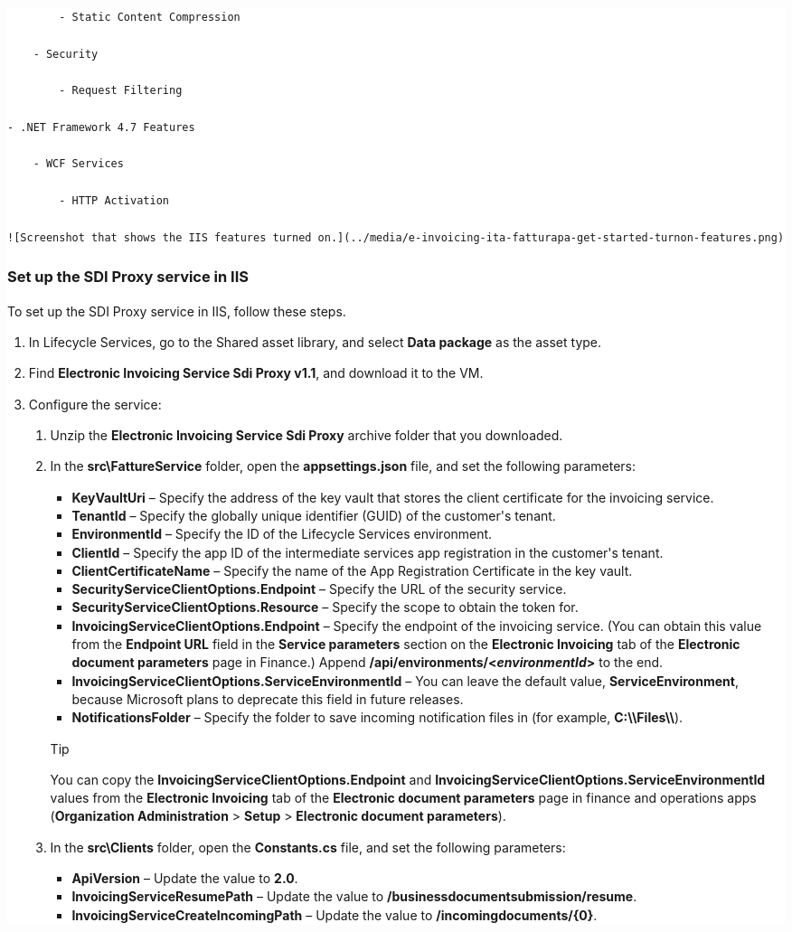             - Static Content Compression

        - Security

            - Request Filtering

    - .NET Framework 4.7 Features

        - WCF Services

            - HTTP Activation

    ![Screenshot that shows the IIS features turned on.](../media/e-invoicing-ita-fatturapa-get-started-turnon-features.png)

### Set up the SDI Proxy service in IIS

To set up the SDI Proxy service in IIS, follow these steps.

1. In Lifecycle Services, go to the Shared asset library, and select **Data package** as the asset type.
1. Find **Electronic Invoicing Service Sdi Proxy v1.1**, and download it to the VM.
1. Configure the service:

    1. Unzip the **Electronic Invoicing Service Sdi Proxy** archive folder that you downloaded.
    1. In the **src\\FattureService** folder, open the **appsettings.json** file, and set the following parameters:

        - **KeyVaultUri** – Specify the address of the key vault that stores the client certificate for the invoicing service.
        - **TenantId** – Specify the globally unique identifier (GUID) of the customer's tenant.
        - **EnvironmentId** – Specify the ID of the Lifecycle Services environment.
        - **ClientId** – Specify the app ID of the intermediate services app registration in the customer's tenant.
        - **ClientCertificateName** – Specify the name of the App Registration Certificate in the key vault.
        - **SecurityServiceClientOptions.Endpoint** – Specify the URL of the security service.
        - **SecurityServiceClientOptions.Resource** – Specify the scope to obtain the token for.
        - **InvoicingServiceClientOptions.Endpoint** – Specify the endpoint of the invoicing service. (You can obtain this value from the **Endpoint URL** field in the **Service parameters** section on the **Electronic Invoicing** tab of the **Electronic document parameters** page in Finance.) Append **/api/environments/\<*environmentId*\>** to the end.
        - **InvoicingServiceClientOptions.ServiceEnvironmentId** – You can leave the default value, **ServiceEnvironment**, because Microsoft plans to deprecate this field in future releases.
        - **NotificationsFolder** – Specify the folder to save incoming notification files in (for example, **C:\\\\Files\\\\**).

        > [!TIP]
        > You can copy the **InvoicingServiceClientOptions.Endpoint** and **InvoicingServiceClientOptions.ServiceEnvironmentId** values from the **Electronic Invoicing** tab of the **Electronic document parameters** page in finance and operations apps (**Organization Administration** \> **Setup** \> **Electronic document parameters**).

    1. In the **src\\Clients** folder, open the **Constants.cs** file, and set the following parameters:

        - **ApiVersion** – Update the value to **2.0**.
        - **InvoicingServiceResumePath** – Update the value to **/businessdocumentsubmission/resume**.
        - **InvoicingServiceCreateIncomingPath** – Update the value to **/incomingdocuments/\{0\}**.
